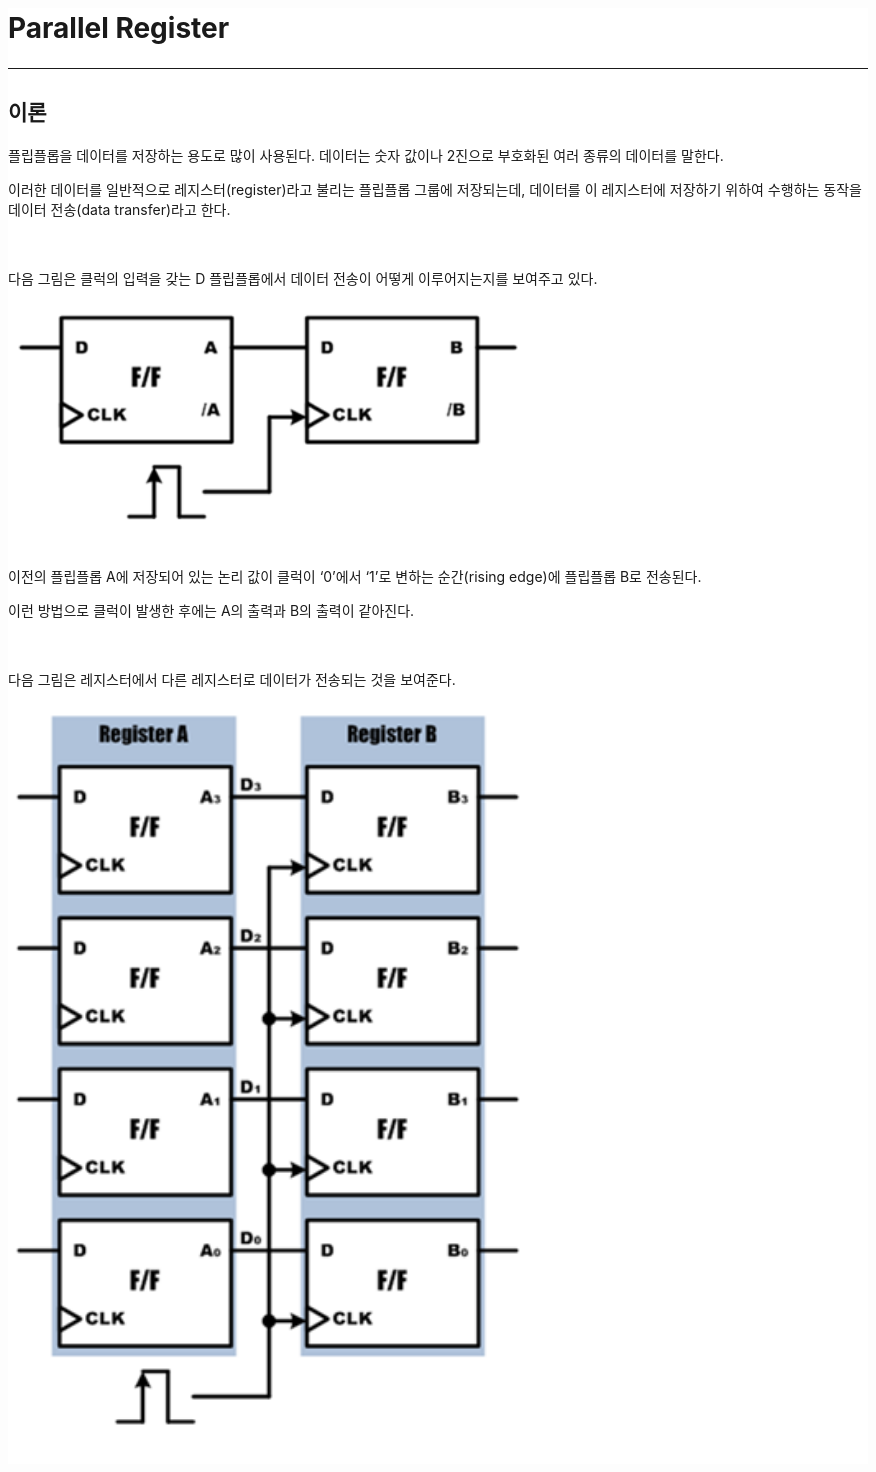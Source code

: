 # Parallel Register
---

## 이론

플립플롭을 데이터를 저장하는 용도로 많이 사용된다. 데이터는 숫자 값이나 2진으로 부호화된 여러 종류의 데이터를 말한다. 

이러한 데이터를 일반적으로 레지스터(register)라고 불리는 플립플롭 그룹에 저장되는데, 데이터를 이 레지스터에 저장하기 위하여 수행하는 동작을 데이터 전송(data transfer)라고 한다. 

<br>

다음 그림은 클럭의 입력을 갖는 D 플립플롭에서 데이터 전송이 어떻게 이루어지는지를 보여주고 있다. 

<img src="./pds/data01.png" alt="p02" style="width: 60%;"><br>
<br>

이전의 플립플롭 A에 저장되어 있는 논리 값이 클럭이 ‘0’에서 ‘1’로 변하는 순간(rising edge)에 플립플롭 B로 전송된다. 

이런 방법으로 클럭이 발생한 후에는 A의 출력과 B의 출력이 같아진다.

<br>

다음 그림은 레지스터에서 다른 레지스터로 데이터가 전송되는 것을 보여준다. 

<img src="./pds/data02.png" alt="p02" style="width: 60%;"><br>
<br>
